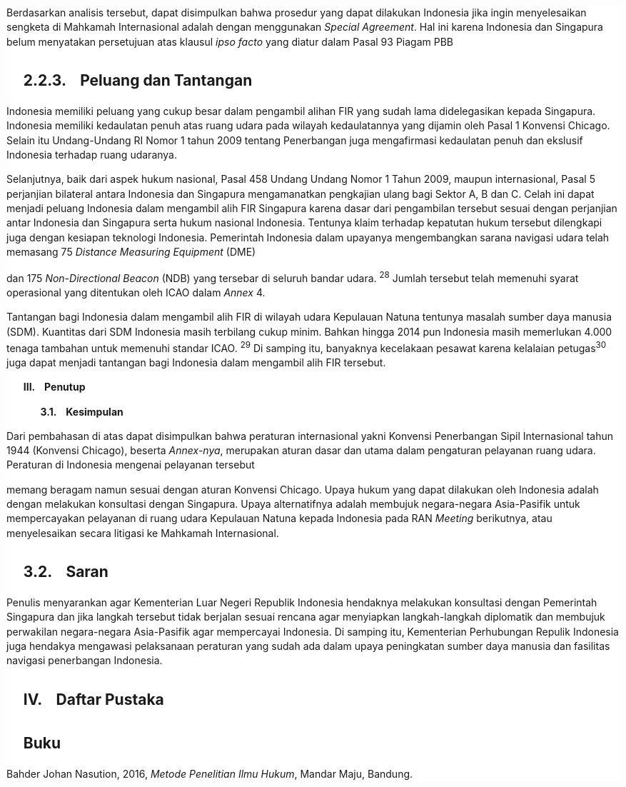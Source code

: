 <p><span class="font2">Berdasarkan analisis tersebut, dapat disimpulkan bahwa prosedur yang dapat dilakukan Indonesia jika ingin menyelesaikan sengketa di Mahkamah Internasional adalah dengan menggunakan </span><span class="font2" style="font-style:italic;">Special Agreement</span><span class="font2">. Hal ini karena Indonesia dan Singapura belum menyatakan persetujuan atas klausul </span><span class="font2" style="font-style:italic;">ipso facto </span><span class="font2">yang diatur dalam Pasal 93 Piagam PBB</span></p>
<ul style="list-style:none;"><li>
<h2><a name="bookmark12"></a><span class="font2" style="font-weight:bold;"><a name="bookmark13"></a>2.2.3. &nbsp;&nbsp;&nbsp;Peluang dan Tantangan</span></h2></li></ul>
<p><span class="font2">Indonesia memiliki peluang yang cukup besar dalam pengambil alihan FIR yang sudah lama didelegasikan kepada Singapura. Indonesia memiliki kedaulatan penuh atas ruang udara pada wilayah kedaulatannya yang dijamin oleh Pasal 1 Konvensi Chicago. Selain itu Undang-Undang RI Nomor 1 tahun 2009 tentang Penerbangan juga mengafirmasi kedaulatan penuh dan ekslusif Indonesia terhadap ruang udaranya.</span></p>
<p><span class="font2">Selanjutnya, baik dari aspek hukum nasional, Pasal 458 Undang Undang Nomor 1 Tahun 2009, maupun internasional, Pasal 5 perjanjian bilateral antara Indonesia dan Singapura mengamanatkan pengkajian ulang bagi Sektor A, B dan C. Celah ini dapat menjadi peluang Indonesia dalam mengambil alih FIR Singapura karena dasar dari pengambilan tersebut sesuai dengan perjanjian antar Indonesia dan Singapura serta hukum nasional Indonesia. Tentunya klaim terhadap kepatutan hukum tersebut dilengkapi juga dengan kesiapan teknologi Indonesia. Pemerintah Indonesia dalam upayanya mengembangkan sarana navigasi udara telah memasang 75 </span><span class="font2" style="font-style:italic;">Distance Measuring Equipment</span><span class="font2"> (DME)</span></p>
<p><span class="font2">dan 175 </span><span class="font2" style="font-style:italic;">Non-Directional Beacon</span><span class="font2"> (NDB) yang tersebar di seluruh bandar udara. <sup>28</sup> Jumlah tersebut telah memenuhi syarat operasional yang ditentukan oleh ICAO dalam </span><span class="font2" style="font-style:italic;">Annex</span><span class="font2"> 4.</span></p>
<p><span class="font2">Tantangan bagi Indonesia dalam mengambil alih FIR di wilayah udara Kepulauan Natuna tentunya masalah sumber daya manusia (SDM). Kuantitas dari SDM Indonesia masih terbilang cukup minim. Bahkan hingga 2014 pun Indonesia masih memerlukan 4.000 tenaga tambahan untuk memenuhi standar ICAO. <sup>29</sup> Di samping itu, banyaknya kecelakaan pesawat karena kelalaian petugas<sup>30</sup> juga dapat menjadi tantangan bagi Indonesia dalam mengambil alih FIR tersebut.</span></p>
<ul style="list-style:none;"><li>
<p><span class="font2" style="font-weight:bold;">III. &nbsp;&nbsp;&nbsp;Penutup</span></p>
<ul style="list-style:none;">
<li>
<p><span class="font2" style="font-weight:bold;">3.1. &nbsp;&nbsp;&nbsp;Kesimpulan</span></p></li></ul></li></ul>
<p><span class="font2">Dari pembahasan di atas dapat disimpulkan bahwa peraturan internasional yakni Konvensi Penerbangan Sipil Internasional tahun 1944 (Konvensi Chicago), beserta </span><span class="font2" style="font-style:italic;">Annex-nya</span><span class="font2">, merupakan aturan dasar dan utama dalam pengaturan pelayanan ruang udara. Peraturan di Indonesia mengenai pelayanan tersebut</span></p>
<p><span class="font2">memang beragam namun sesuai dengan aturan Konvensi Chicago. Upaya hukum yang dapat dilakukan oleh Indonesia adalah dengan melakukan konsultasi dengan Singapura. Upaya alternatifnya adalah membujuk negara-negara Asia-Pasifik untuk mempercayakan pelayanan di ruang udara Kepulauan Natuna kepada Indonesia pada RAN </span><span class="font2" style="font-style:italic;">Meeting</span><span class="font2"> berikutnya, atau menyelesaikan secara litigasi ke Mahkamah Internasional.</span></p>
<ul style="list-style:none;"><li>
<h2><a name="bookmark14"></a><span class="font2" style="font-weight:bold;"><a name="bookmark15"></a>3.2. &nbsp;&nbsp;&nbsp;Saran</span></h2></li></ul>
<p><span class="font2">Penulis menyarankan agar Kementerian Luar Negeri Republik Indonesia hendaknya melakukan konsultasi dengan Pemerintah Singapura dan jika langkah tersebut tidak berjalan sesuai rencana agar menyiapkan langkah-langkah diplomatik dan membujuk perwakilan negara-negara Asia-Pasifik agar mempercayai Indonesia. Di samping itu, Kementerian Perhubungan Repulik Indonesia juga hendakya mengawasi pelaksanaan peraturan yang sudah ada dalam upaya peningkatan sumber daya manusia dan fasilitas navigasi penerbangan Indonesia.</span></p>
<ul style="list-style:none;"><li>
<h2><a name="bookmark16"></a><span class="font2" style="font-weight:bold;"><a name="bookmark17"></a>IV. &nbsp;&nbsp;&nbsp;Daftar Pustaka</span><br><br><span class="font2" style="font-weight:bold;"><a name="bookmark18"></a>Buku</span></h2></li></ul>
<p><span class="font2">Bahder Johan Nasution, 2016, </span><span class="font2" style="font-style:italic;">Metode Penelitian Ilmu Hukum</span><span class="font2">, Mandar Maju, Bandung.</span></p>